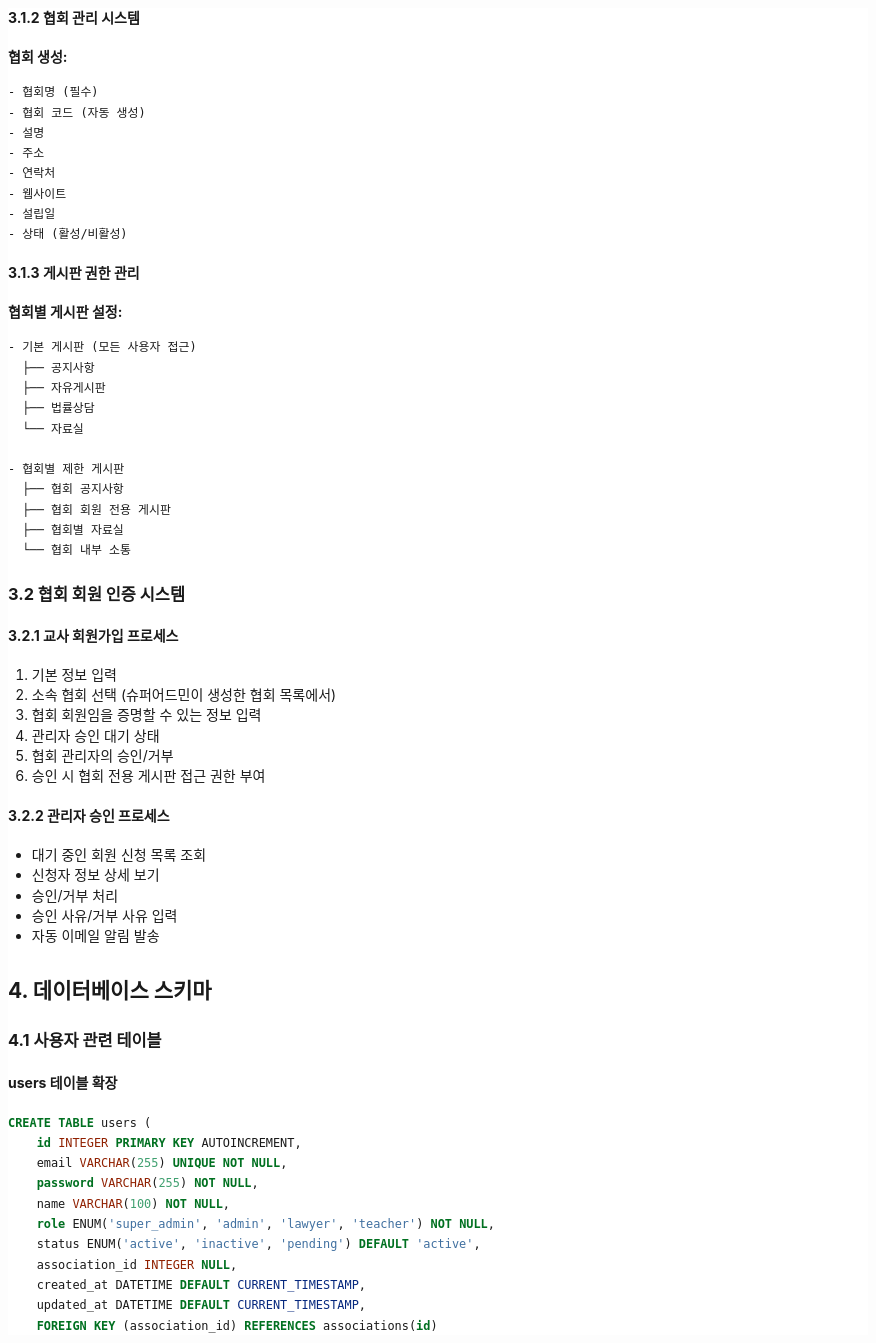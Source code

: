 #### 3.1.2 협회 관리 시스템
**협회 생성:**
```
- 협회명 (필수)
- 협회 코드 (자동 생성)
- 설명
- 주소
- 연락처
- 웹사이트
- 설립일
- 상태 (활성/비활성)
```

#### 3.1.3 게시판 권한 관리
**협회별 게시판 설정:**
```
- 기본 게시판 (모든 사용자 접근)
  ├── 공지사항
  ├── 자유게시판
  ├── 법률상담
  └── 자료실

- 협회별 제한 게시판
  ├── 협회 공지사항
  ├── 협회 회원 전용 게시판
  ├── 협회별 자료실
  └── 협회 내부 소통
```

### 3.2 협회 회원 인증 시스템

#### 3.2.1 교사 회원가입 프로세스
1. 기본 정보 입력
2. 소속 협회 선택 (슈퍼어드민이 생성한 협회 목록에서)
3. 협회 회원임을 증명할 수 있는 정보 입력
4. 관리자 승인 대기 상태
5. 협회 관리자의 승인/거부
6. 승인 시 협회 전용 게시판 접근 권한 부여

#### 3.2.2 관리자 승인 프로세스
- 대기 중인 회원 신청 목록 조회
- 신청자 정보 상세 보기
- 승인/거부 처리
- 승인 사유/거부 사유 입력
- 자동 이메일 알림 발송

## 4. 데이터베이스 스키마

### 4.1 사용자 관련 테이블

#### users 테이블 확장
```sql
CREATE TABLE users (
    id INTEGER PRIMARY KEY AUTOINCREMENT,
    email VARCHAR(255) UNIQUE NOT NULL,
    password VARCHAR(255) NOT NULL,
    name VARCHAR(100) NOT NULL,
    role ENUM('super_admin', 'admin', 'lawyer', 'teacher') NOT NULL,
    status ENUM('active', 'inactive', 'pending') DEFAULT 'active',
    association_id INTEGER NULL,
    created_at DATETIME DEFAULT CURRENT_TIMESTAMP,
    updated_at DATETIME DEFAULT CURRENT_TIMESTAMP,
    FOREIGN KEY (association_id) REFERENCES associations(id)
```